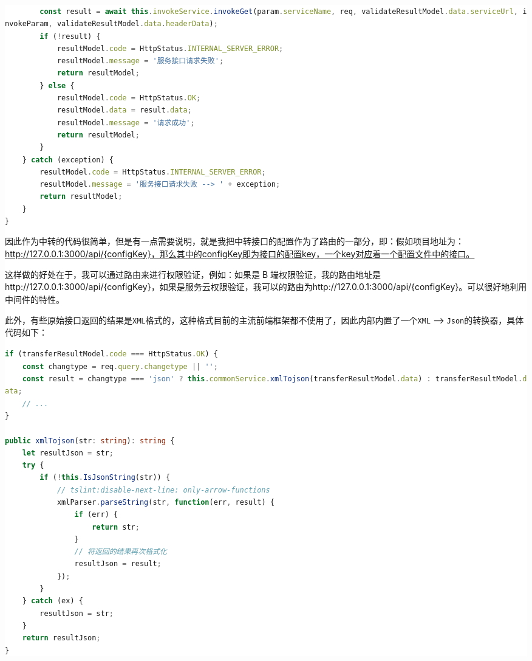 ```Typescript
        const result = await this.invokeService.invokeGet(param.serviceName, req, validateResultModel.data.serviceUrl, invokeParam, validateResultModel.data.headerData);
        if (!result) {
            resultModel.code = HttpStatus.INTERNAL_SERVER_ERROR;
            resultModel.message = '服务接口请求失败';
            return resultModel;
        } else {
            resultModel.code = HttpStatus.OK;
            resultModel.data = result.data;
            resultModel.message = '请求成功';
            return resultModel;
        }
    } catch (exception) {
        resultModel.code = HttpStatus.INTERNAL_SERVER_ERROR;
        resultModel.message = '服务接口请求失败 --> ' + exception;
        return resultModel;
    }
}
```

因此作为中转的代码很简单，但是有一点需要说明，就是我把中转接口的配置作为了路由的一部分，即：假如项目地址为：http://127.0.0.1:3000/api/{configKey}，那么其中的configKey即为接口的配置key，一个key对应着一个配置文件中的接口。

这样做的好处在于，我可以通过路由来进行权限验证，例如：如果是 B 端权限验证，我的路由地址是http://127.0.0.1:3000/api/{configKey}，如果是服务云权限验证，我可以的路由为http://127.0.0.1:3000/api/{configKey}。可以很好地利用中间件的特性。

此外，有些原始接口返回的结果是`XML`格式的，这种格式目前的主流前端框架都不使用了，因此内部内置了一个`XML` --> `Json`的转换器，具体代码如下：

```Typescript
if (transferResultModel.code === HttpStatus.OK) {
    const changtype = req.query.changetype || '';
    const result = changtype === 'json' ? this.commonService.xmlTojson(transferResultModel.data) : transferResultModel.data;
    // ...
}

public xmlTojson(str: string): string {
    let resultJson = str;
    try {
        if (!this.IsJsonString(str)) {
            // tslint:disable-next-line: only-arrow-functions
            xmlParser.parseString(str, function(err, result) {
                if (err) {
                    return str;
                }
                // 将返回的结果再次格式化
                resultJson = result;
            });
        }
    } catch (ex) {
        resultJson = str;
    }
    return resultJson;
}
```

